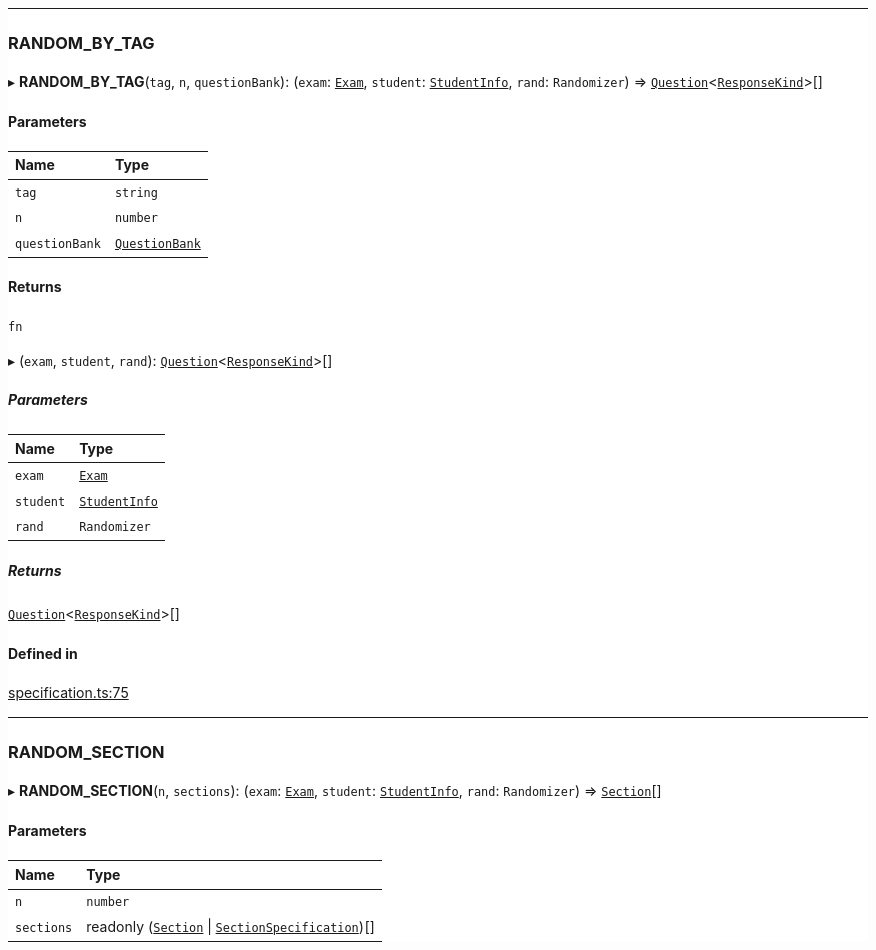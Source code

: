___

### RANDOM\_BY\_TAG

▸ **RANDOM_BY_TAG**(`tag`, `n`, `questionBank`): (`exam`: [`Exam`](classes/Exam.md), `student`: [`StudentInfo`](interfaces/StudentInfo.md), `rand`: `Randomizer`) => [`Question`](classes/Question.md)<[`ResponseKind`](modules.md#responsekind)\>[]

#### Parameters

| Name | Type |
| :------ | :------ |
| `tag` | `string` |
| `n` | `number` |
| `questionBank` | [`QuestionBank`](classes/QuestionBank.md) |

#### Returns

`fn`

▸ (`exam`, `student`, `rand`): [`Question`](classes/Question.md)<[`ResponseKind`](modules.md#responsekind)\>[]

##### Parameters

| Name | Type |
| :------ | :------ |
| `exam` | [`Exam`](classes/Exam.md) |
| `student` | [`StudentInfo`](interfaces/StudentInfo.md) |
| `rand` | `Randomizer` |

##### Returns

[`Question`](classes/Question.md)<[`ResponseKind`](modules.md#responsekind)\>[]

#### Defined in

[specification.ts:75](https://github.com/jamesjuett/examma-ray/blob/cca0d52/src/specification.ts#L75)

___

### RANDOM\_SECTION

▸ **RANDOM_SECTION**(`n`, `sections`): (`exam`: [`Exam`](classes/Exam.md), `student`: [`StudentInfo`](interfaces/StudentInfo.md), `rand`: `Randomizer`) => [`Section`](classes/Section.md)[]

#### Parameters

| Name | Type |
| :------ | :------ |
| `n` | `number` |
| `sections` | readonly ([`Section`](classes/Section.md) \| [`SectionSpecification`](modules.md#sectionspecification))[] |
